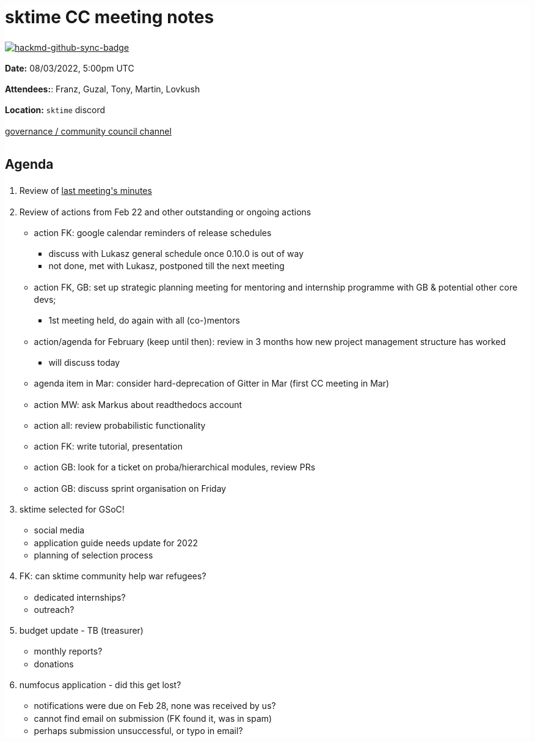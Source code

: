 # sktime CC meeting notes

[![hackmd-github-sync-badge](https://hackmd.io/y1OcL1QMQLiZjRwVB0t0RQ/badge)](https://hackmd.io/y1OcL1QMQLiZjRwVB0t0RQ)

**Date:** 
08/03/2022, 5:00pm UTC

**Attendees:**: Franz, Guzal, Tony, Martin, Lovkush

**Location:** `sktime` discord

[governance / community council channel](https://discord.com/channels/723500657255907408/875425974345416734)

## Agenda

1. Review of [last meeting's minutes](https://github.com/sktime/community-org/tree/main/community_council/previous_meetings)

2. Review of actions from Feb 22 and other outstanding or ongoing actions
    * action FK: google calendar reminders of release schedules
        * discuss with Lukasz general schedule once 0.10.0 is out of way
        - not done, met with Lukasz, postponed till the next meeting
    * action FK, GB: set up strategic planning meeting for mentoring and internship programme with GB & potential other core devs;
        - 1st meeting held, do again with all (co-)mentors
    * action/agenda for February (keep until then): review in 3 months how new project management structure has worked
         - will discuss today
    * agenda item in Mar: consider hard-deprecation of Gitter in Mar (first CC meeting in Mar)

    * action MW: ask Markus about readthedocs account
    * action all: review probabilistic functionality 
    * action FK: write tutorial, presentation
    * action GB: look for a ticket on proba/hierarchical modules, review PRs
    * action GB: discuss sprint organisation on Friday

3. sktime selected for GSoC!
    * social media
    * application guide needs update for 2022
    * planning of selection process

4. FK: can sktime community help war refugees?
    * dedicated internships?
    * outreach?

5. budget update - TB (treasurer)
    * monthly reports?
    * donations

6. numfocus application - did this get lost?
    * notifications were due on Feb 28, none was received by us?
    * cannot find email on submission (FK found it, was in spam)
    * perhaps submission unsuccessful, or typo in email?
